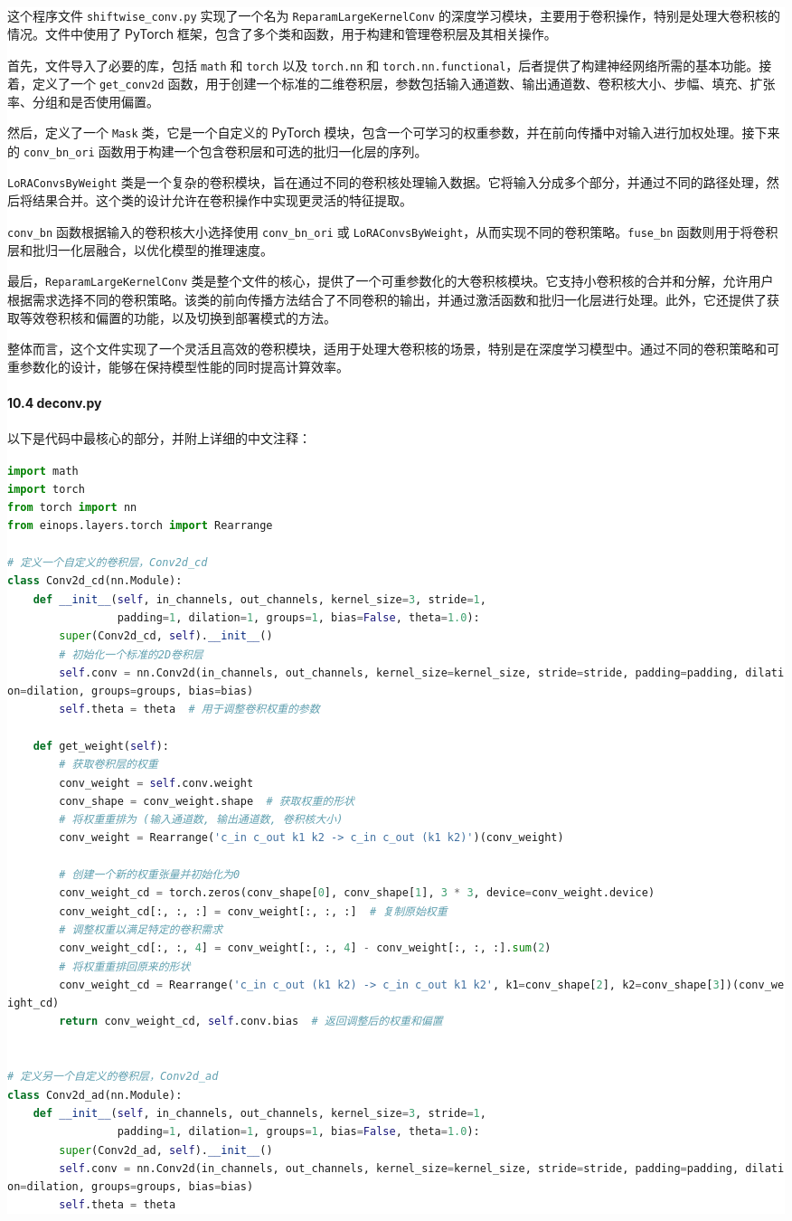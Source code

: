 这个程序文件 `shiftwise_conv.py` 实现了一个名为 `ReparamLargeKernelConv` 的深度学习模块，主要用于卷积操作，特别是处理大卷积核的情况。文件中使用了 PyTorch 框架，包含了多个类和函数，用于构建和管理卷积层及其相关操作。

首先，文件导入了必要的库，包括 `math` 和 `torch` 以及 `torch.nn` 和 `torch.nn.functional`，后者提供了构建神经网络所需的基本功能。接着，定义了一个 `get_conv2d` 函数，用于创建一个标准的二维卷积层，参数包括输入通道数、输出通道数、卷积核大小、步幅、填充、扩张率、分组和是否使用偏置。

然后，定义了一个 `Mask` 类，它是一个自定义的 PyTorch 模块，包含一个可学习的权重参数，并在前向传播中对输入进行加权处理。接下来的 `conv_bn_ori` 函数用于构建一个包含卷积层和可选的批归一化层的序列。

`LoRAConvsByWeight` 类是一个复杂的卷积模块，旨在通过不同的卷积核处理输入数据。它将输入分成多个部分，并通过不同的路径处理，然后将结果合并。这个类的设计允许在卷积操作中实现更灵活的特征提取。

`conv_bn` 函数根据输入的卷积核大小选择使用 `conv_bn_ori` 或 `LoRAConvsByWeight`，从而实现不同的卷积策略。`fuse_bn` 函数则用于将卷积层和批归一化层融合，以优化模型的推理速度。

最后，`ReparamLargeKernelConv` 类是整个文件的核心，提供了一个可重参数化的大卷积核模块。它支持小卷积核的合并和分解，允许用户根据需求选择不同的卷积策略。该类的前向传播方法结合了不同卷积的输出，并通过激活函数和批归一化层进行处理。此外，它还提供了获取等效卷积核和偏置的功能，以及切换到部署模式的方法。

整体而言，这个文件实现了一个灵活且高效的卷积模块，适用于处理大卷积核的场景，特别是在深度学习模型中。通过不同的卷积策略和可重参数化的设计，能够在保持模型性能的同时提高计算效率。

#### 10.4 deconv.py

以下是代码中最核心的部分，并附上详细的中文注释：

```python
import math
import torch
from torch import nn
from einops.layers.torch import Rearrange

# 定义一个自定义的卷积层，Conv2d_cd
class Conv2d_cd(nn.Module):
    def __init__(self, in_channels, out_channels, kernel_size=3, stride=1,
                 padding=1, dilation=1, groups=1, bias=False, theta=1.0):
        super(Conv2d_cd, self).__init__() 
        # 初始化一个标准的2D卷积层
        self.conv = nn.Conv2d(in_channels, out_channels, kernel_size=kernel_size, stride=stride, padding=padding, dilation=dilation, groups=groups, bias=bias)
        self.theta = theta  # 用于调整卷积权重的参数

    def get_weight(self):
        # 获取卷积层的权重
        conv_weight = self.conv.weight
        conv_shape = conv_weight.shape  # 获取权重的形状
        # 将权重重排为 (输入通道数, 输出通道数, 卷积核大小)
        conv_weight = Rearrange('c_in c_out k1 k2 -> c_in c_out (k1 k2)')(conv_weight)
        
        # 创建一个新的权重张量并初始化为0
        conv_weight_cd = torch.zeros(conv_shape[0], conv_shape[1], 3 * 3, device=conv_weight.device)
        conv_weight_cd[:, :, :] = conv_weight[:, :, :]  # 复制原始权重
        # 调整权重以满足特定的卷积需求
        conv_weight_cd[:, :, 4] = conv_weight[:, :, 4] - conv_weight[:, :, :].sum(2)
        # 将权重重排回原来的形状
        conv_weight_cd = Rearrange('c_in c_out (k1 k2) -> c_in c_out k1 k2', k1=conv_shape[2], k2=conv_shape[3])(conv_weight_cd)
        return conv_weight_cd, self.conv.bias  # 返回调整后的权重和偏置


# 定义另一个自定义的卷积层，Conv2d_ad
class Conv2d_ad(nn.Module):
    def __init__(self, in_channels, out_channels, kernel_size=3, stride=1,
                 padding=1, dilation=1, groups=1, bias=False, theta=1.0):
        super(Conv2d_ad, self).__init__() 
        self.conv = nn.Conv2d(in_channels, out_channels, kernel_size=kernel_size, stride=stride, padding=padding, dilation=dilation, groups=groups, bias=bias)
        self.theta = theta
```